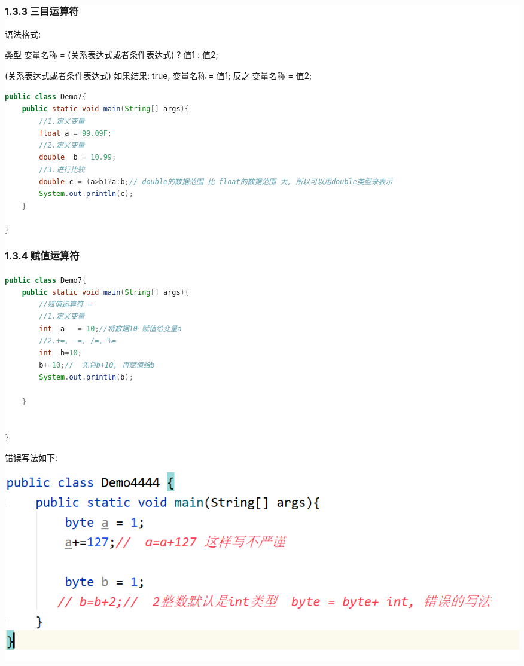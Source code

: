 

### 1.3.3 三目运算符

语法格式:

类型  变量名称 =  (关系表达式或者条件表达式)  ?  值1  : 值2;

(关系表达式或者条件表达式) 如果结果:  true,  变量名称 = 值1; 反之 变量名称 = 值2;

~~~~java
public class Demo7{
	public static void main(String[] args){
		//1.定义变量
		float a = 99.09F;
		//2.定义变量
		double  b = 10.99;
		//3.进行比较
		double c = (a>b)?a:b;// double的数据范围 比 float的数据范围 大, 所以可以用double类型来表示
		System.out.println(c);
	}
	
}
~~~~

### 1.3.4 赋值运算符

~~~~java
public class Demo7{
	public static void main(String[] args){
		//赋值运算符 = 
		//1.定义变量
		int  a   = 10;//将数据10 赋值给变量a
		//2.+=, -=, /=, %=
		int  b=10;
		b+=10;//  先将b+10, 再赋值给b
		System.out.println(b);
		
	}

	
}
~~~~

错误写法如下:

![image-20220630162756004](img/image-20220630162756004.png)
